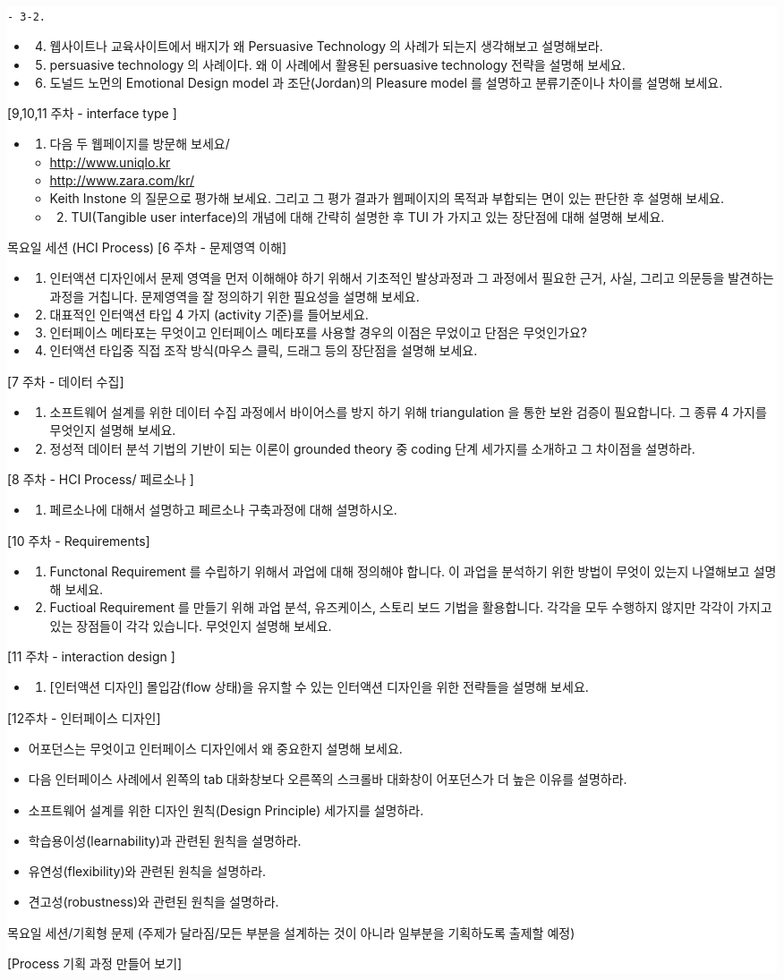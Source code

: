     - 3-2.

- 4. 웹사이트나 교육사이트에서 배지가 왜 Persuasive Technology 의 사례가 되는지 생각해보고 설명해보라.

- 5. persuasive technology 의 사례이다. 왜 이 사례에서 활용된 persuasive technology 전략을 설명해 보세요.
- 6. 도널드 노먼의 Emotional Design model 과 조단(Jordan)의 Pleasure model 를 설명하고 분류기준이나 차이를 설명해 보세요.

[9,10,11 주차 - interface type ]

- 1. 다음 두 웹페이지를 방문해 보세요/

    - http://www.uniqlo.kr
    - http://www.zara.com/kr/
    - Keith Instone 의 질문으로 평가해 보세요. 그리고 그 평가 결과가 웹페이지의 목적과 부합되는 면이 있는 판단한 후 설명해 보세요.
    - 2. TUI(Tangible user interface)의 개념에 대해 간략히 설명한 후 TUI 가 가지고 있는 장단점에 대해 설명해 보세요.

목요일 세션 (HCI Process) [6 주차 - 문제영역 이해]

- 1. 인터액션 디자인에서 문제 영역을 먼저 이해해야 하기 위해서 기초적인 발상과정과 그 과정에서 필요한 근거, 사실, 그리고 의문등을 발견하는 과정을 거칩니다. 문제영역을 잘 정의하기 위한 필요성을 설명해 보세요.
- 2. 대표적인 인터액션 타입 4 가지 (activity 기준)를 들어보세요.
- 3. 인터페이스 메타포는 무엇이고 인터페이스 메타포를 사용할 경우의 이점은 무었이고 단점은 무엇인가요?
- 4. 인터액션 타입중 직접 조작 방식(마우스 클릭, 드래그 등의 장단점을 설명해 보세요.

[7 주차 - 데이터 수집]

- 1. 소프트웨어 설계를 위한 데이터 수집 과정에서 바이어스를 방지 하기 위해 triangulation 을 통한 보완 검증이 필요합니다. 그 종류 4 가지를 무엇인지 설명해 보세요.
- 2. 정성적 데이터 분석 기법의 기반이 되는 이론이 grounded theory 중 coding 단계 세가지를 소개하고 그 차이점을 설명하라.

[8 주차 - HCI Process/ 페르소나 ]

- 1. 페르소나에 대해서 설명하고 페르소나 구축과정에 대해 설명하시오.

[10 주차 - Requirements]

- 1. Functonal Requirement 를 수립하기 위해서 과업에 대해 정의해야 합니다. 이 과업을 분석하기 위한 방법이 무엇이 있는지 나열해보고 설명해 보세요.
- 2. Fuctioal Requirement 를 만들기 위해 과업 분석, 유즈케이스, 스토리 보드 기법을 활용합니다. 각각을 모두 수행하지 않지만 각각이 가지고 있는 장점들이 각각 있습니다. 무엇인지 설명해 보세요.

[11 주차 - interaction design ]

- 1. [인터액션 디자인] 몰입감(flow 상태)을 유지할 수 있는 인터액션 디자인을 위한 전략들을 설명해 보세요.

[12주차 - 인터페이스 디자인]

- 어포던스는 무엇이고 인터페이스 디자인에서 왜 중요한지 설명해 보세요.

- 다음 인터페이스 사례에서 왼쪽의 tab 대화창보다 오른쪽의 스크롤바 대화창이 어포던스가 더 높은 이유를 설명하라.

- 소프트웨어 설계를 위한 디자인 원칙(Design Principle) 세가지를 설명하라.

- 학습용이성(learnability)과 관련된 원칙을 설명하라.

- 유연성(flexibility)와 관련된 원칙을 설명하라.

- 견고성(robustness)와 관련된 원칙을 설명하라.

목요일 세션/기획형 문제
(주제가 달라짐/모든 부분을 설계하는 것이 아니라 일부분을 기획하도록 출제할 예정)

[Process 기획 과정 만들어 보기]
